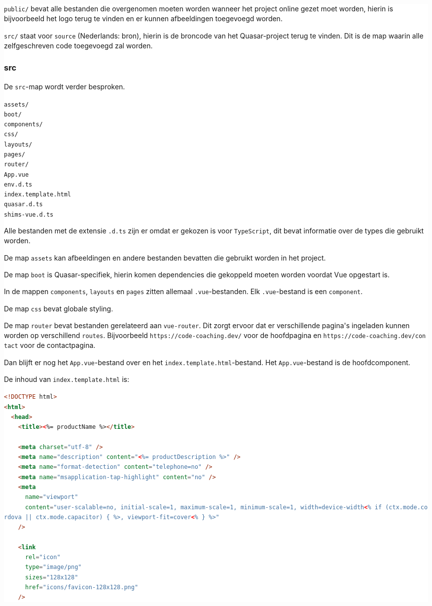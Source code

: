 `public/` bevat alle bestanden die overgenomen moeten worden wanneer het project online gezet moet worden, hierin is bijvoorbeeld het logo terug te vinden en er kunnen afbeeldingen toegevoegd worden.

`src/` staat voor `source` (Nederlands: bron), hierin is de broncode van het Quasar-project terug te vinden. Dit is de map waarin alle zelfgeschreven code toegevoegd zal worden.

### src

De `src`-map wordt verder besproken.

```sh
assets/
boot/
components/
css/
layouts/
pages/
router/
App.vue
env.d.ts
index.template.html
quasar.d.ts
shims-vue.d.ts
```

Alle bestanden met de extensie `.d.ts` zijn er omdat er gekozen is voor `TypeScript`, dit bevat informatie over de types die gebruikt worden.

De map `assets` kan afbeeldingen en andere bestanden bevatten die gebruikt worden in het project.

De map `boot` is Quasar-specifiek, hierin komen dependencies die gekoppeld moeten worden voordat Vue opgestart is.

In de mappen `components`, `layouts` en `pages` zitten allemaal `.vue`-bestanden. Elk `.vue`-bestand is een `component`.

De map `css` bevat globale styling.

De map `router` bevat bestanden gerelateerd aan `vue-router`. Dit zorgt ervoor dat er verschillende pagina's ingeladen kunnen worden op verschillend `routes`. Bijvoorbeeld `https://code-coaching.dev/` voor de hoofdpagina en `https://code-coaching.dev/contact` voor de contactpagina.

Dan blijft er nog het `App.vue`-bestand over en het `index.template.html`-bestand. Het `App.vue`-bestand is de hoofdcomponent.

De inhoud van `index.template.html` is:

```html
<!DOCTYPE html>
<html>
  <head>
    <title><%= productName %></title>

    <meta charset="utf-8" />
    <meta name="description" content="<%= productDescription %>" />
    <meta name="format-detection" content="telephone=no" />
    <meta name="msapplication-tap-highlight" content="no" />
    <meta
      name="viewport"
      content="user-scalable=no, initial-scale=1, maximum-scale=1, minimum-scale=1, width=device-width<% if (ctx.mode.cordova || ctx.mode.capacitor) { %>, viewport-fit=cover<% } %>"
    />

    <link
      rel="icon"
      type="image/png"
      sizes="128x128"
      href="icons/favicon-128x128.png"
    />
```